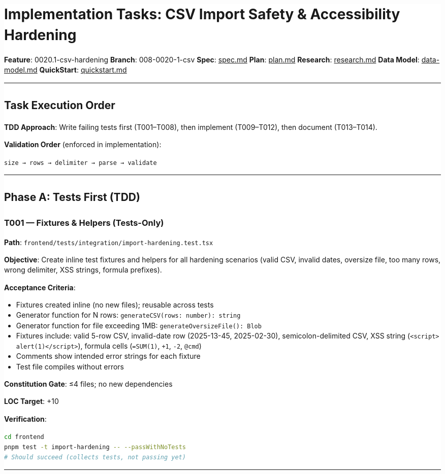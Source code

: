 # Implementation Tasks: CSV Import Safety & Accessibility Hardening

**Feature**: 0020.1-csv-hardening
**Branch**: 008-0020-1-csv
**Spec**: [spec.md](./spec.md)
**Plan**: [plan.md](./plan.md)
**Research**: [research.md](./research.md)
**Data Model**: [data-model.md](./data-model.md)
**QuickStart**: [quickstart.md](./quickstart.md)

---

## Task Execution Order

**TDD Approach**: Write failing tests first (T001–T008), then implement (T009–T012), then document (T013–T014).

**Validation Order** (enforced in implementation):
```
size → rows → delimiter → parse → validate
```

---

## Phase A: Tests First (TDD)

### T001 — Fixtures & Helpers (Tests-Only)

**Path**: `frontend/tests/integration/import-hardening.test.tsx`

**Objective**: Create inline test fixtures and helpers for all hardening scenarios (valid CSV, invalid dates, oversize file, too many rows, wrong delimiter, XSS strings, formula prefixes).

**Acceptance Criteria**:
- Fixtures created inline (no new files); reusable across tests
- Generator function for N rows: `generateCSV(rows: number): string`
- Generator function for file exceeding 1MB: `generateOversizeFile(): Blob`
- Fixtures include: valid 5-row CSV, invalid-date row (2025-13-45, 2025-02-30), semicolon-delimited CSV, XSS string (`<script>alert(1)</script>`), formula cells (`=SUM(1)`, `+1`, `-2`, `@cmd`)
- Comments show intended error strings for each fixture
- Test file compiles without errors

**Constitution Gate**: ≤4 files; no new dependencies

**LOC Target**: +10

**Verification**:
```bash
cd frontend
pnpm test -t import-hardening -- --passWithNoTests
# Should succeed (collects tests, not passing yet)
```

---